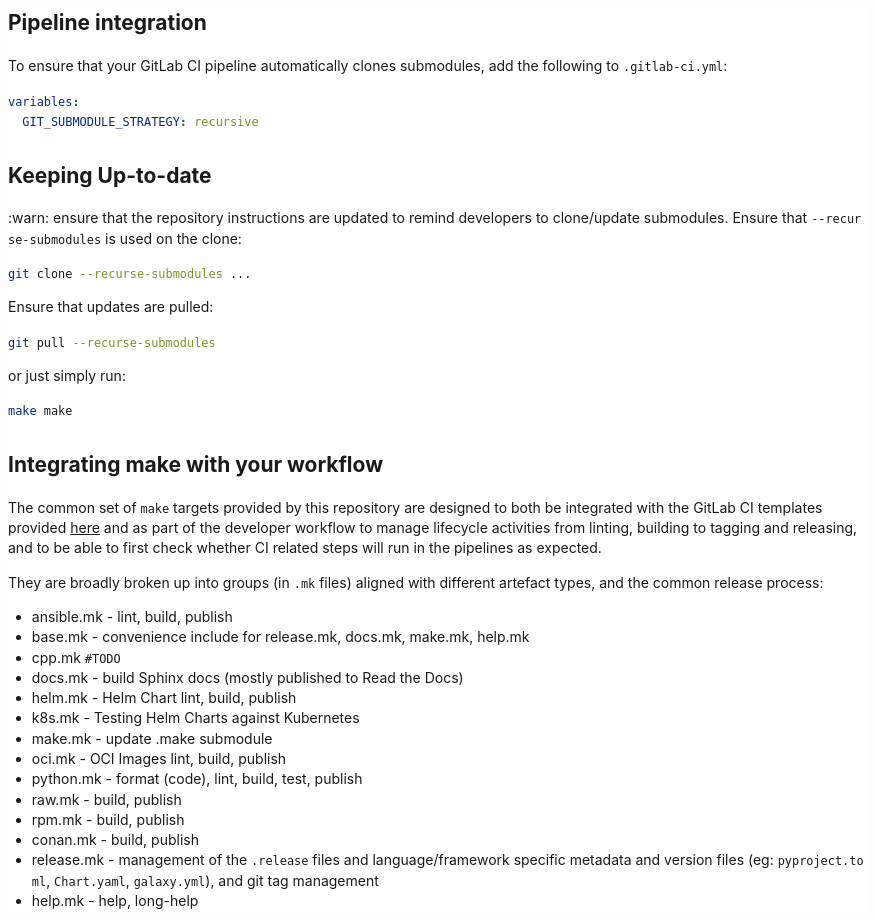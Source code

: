 ## Pipeline integration

To ensure that your GitLab CI pipeline automatically clones submodules, add the following to `.gitlab-ci.yml`:

```yaml
variables:
  GIT_SUBMODULE_STRATEGY: recursive
```

## Keeping Up-to-date

:warn: ensure that the repository instructions are updated to remind developers to clone/update submodules. Ensure that `--recurse-submodules` is used on the clone:

```bash
git clone --recurse-submodules ...
```

Ensure that updates are pulled:

```bash
git pull --recurse-submodules
```

or just simply run:

```bash
make make
```

## Integrating make with your workflow

The common set of `make` targets provided by this repository are designed to both be integrated with the GitLab CI templates provided [here](https://gitlab.com/ska-telescope/templates-repository/-/tree/master/gitlab-ci/includes) and as part of the developer workflow to manage lifecycle activities from linting, building to tagging and releasing, and to be able to first check whether CI related steps will run in the pipelines as expected.

They are broadly broken up into groups (in `.mk` files) aligned with different artefact types, and the common release process:

- ansible.mk - lint, build, publish
- base.mk - convenience include for release.mk, docs.mk, make.mk, help.mk
- cpp.mk `#TODO`
- docs.mk - build Sphinx docs (mostly published to Read the Docs)
- helm.mk - Helm Chart lint, build, publish
- k8s.mk - Testing Helm Charts against Kubernetes
- make.mk - update .make submodule
- oci.mk - OCI Images lint, build, publish
- python.mk - format (code), lint, build, test, publish
- raw.mk - build, publish
- rpm.mk - build, publish
- conan.mk - build, publish
- release.mk - management of the `.release` files and language/framework specific metadata and version files (eg: `pyproject.toml`, `Chart.yaml`, `galaxy.yml`), and git tag management
- help.mk - help, long-help
